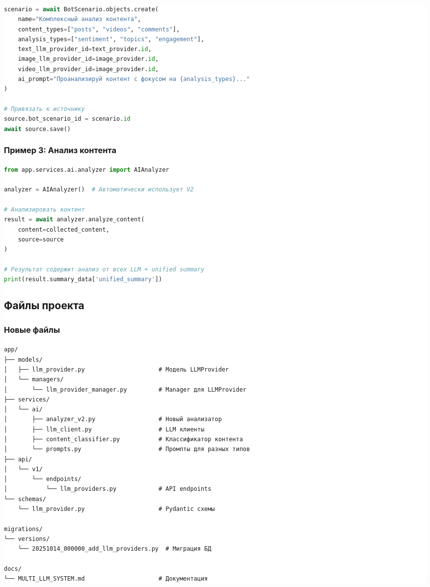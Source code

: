 ```python
scenario = await BotScenario.objects.create(
    name="Комплексный анализ контента",
    content_types=["posts", "videos", "comments"],
    analysis_types=["sentiment", "topics", "engagement"],
    text_llm_provider_id=text_provider.id,
    image_llm_provider_id=image_provider.id,
    video_llm_provider_id=image_provider.id,
    ai_prompt="Проанализируй контент с фокусом на {analysis_types}..."
)

# Привязать к источнику
source.bot_scenario_id = scenario.id
await source.save()
```

### Пример 3: Анализ контента

```python
from app.services.ai.analyzer import AIAnalyzer

analyzer = AIAnalyzer()  # Автоматически использует V2

# Анализировать контент
result = await analyzer.analyze_content(
    content=collected_content,
    source=source
)

# Результат содержит анализ от всех LLM + unified summary
print(result.summary_data['unified_summary'])
```

## Файлы проекта

### Новые файлы
```
app/
├── models/
│   ├── llm_provider.py                     # Модель LLMProvider
│   └── managers/
│       └── llm_provider_manager.py         # Manager для LLMProvider
├── services/
│   └── ai/
│       ├── analyzer_v2.py                  # Новый анализатор
│       ├── llm_client.py                   # LLM клиенты
│       ├── content_classifier.py           # Классификатор контента
│       └── prompts.py                      # Промпты для разных типов
├── api/
│   └── v1/
│       └── endpoints/
│           └── llm_providers.py            # API endpoints
└── schemas/
    └── llm_provider.py                     # Pydantic схемы

migrations/
└── versions/
    └── 20251014_000000_add_llm_providers.py  # Миграция БД

docs/
└── MULTI_LLM_SYSTEM.md                     # Документация
```
